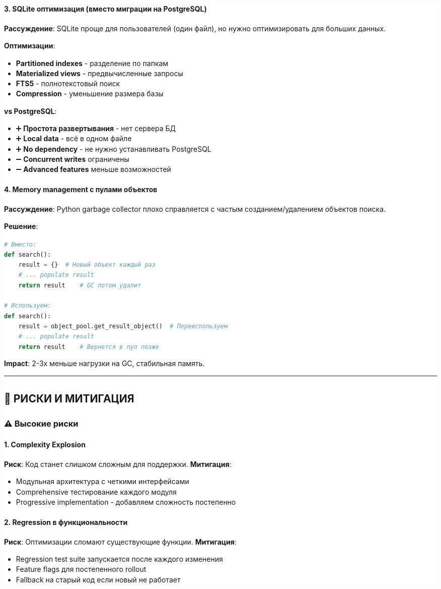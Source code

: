 #### **3. SQLite оптимизация (вместо миграции на PostgreSQL)**
**Рассуждение**: SQLite проще для пользователей (один файл), но нужно оптимизировать для больших данных.

**Оптимизации**:
- **Partitioned indexes** - разделение по папкам
- **Materialized views** - предвычисленные запросы
- **FTS5** - полнотекстовый поиск
- **Compression** - уменьшение размера базы

**vs PostgreSQL**:
- ➕ **Простота развертывания** - нет сервера БД
- ➕ **Local data** - всё в одном файле
- ➕ **No dependency** - не нужно устанавливать PostgreSQL
- ➖ **Concurrent writes** ограничены
- ➖ **Advanced features** меньше возможностей

#### **4. Memory management с пулами объектов**
**Рассуждение**: Python garbage collector плохо справляется с частым созданием/удалением объектов поиска.

**Решение**:
```python
# Вместо:
def search():
    result = {}  # Новый объект каждый раз
    # ... populate result
    return result    # GC потом удалит

# Используем:
def search():
    result = object_pool.get_result_object()  # Переиспользуем
    # ... populate result  
    return result    # Вернется в пул позже
```

**Impact**: 2-3x меньше нагрузки на GC, стабильная память.

---

## 🚧 **РИСКИ И МИТИГАЦИЯ**

### **⚠️ Высокие риски**

#### **1. Complexity Explosion**
**Риск**: Код станет слишком сложным для поддержки.
**Митигация**: 
- Модульная архитектура с четкими интерфейсами
- Comprehensive тестирование каждого модуля
- Progressive implementation - добавляем сложность постепенно

#### **2. Regression в функциональности**
**Риск**: Оптимизации сломают существующие функции.
**Митигация**:
- Regression test suite запускается после каждого изменения
- Feature flags для постепенного rollout
- Fallback на старый код если новый не работает
